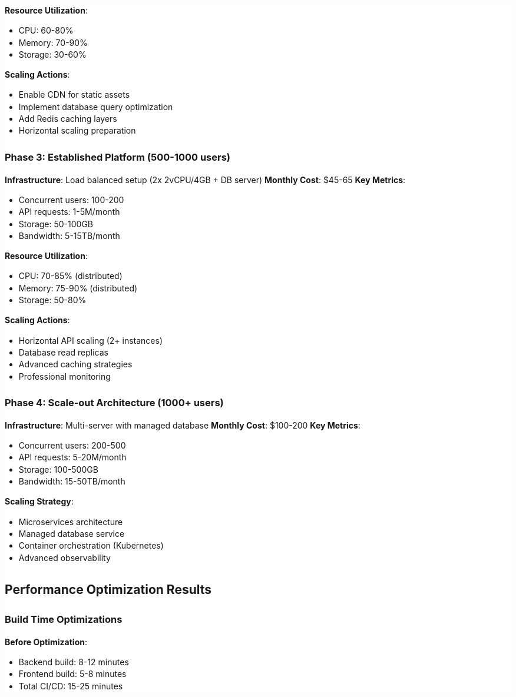 **Resource Utilization**:
- CPU: 60-80%
- Memory: 70-90%
- Storage: 30-60%

**Scaling Actions**:
- Enable CDN for static assets
- Implement database query optimization
- Add Redis caching layers
- Horizontal scaling preparation

### Phase 3: Established Platform (500-1000 users)
**Infrastructure**: Load balanced setup (2x 2vCPU/4GB + DB server)
**Monthly Cost**: $45-65
**Key Metrics**:
- Concurrent users: 100-200
- API requests: 1-5M/month
- Storage: 50-100GB
- Bandwidth: 5-15TB/month

**Resource Utilization**:
- CPU: 70-85% (distributed)
- Memory: 75-90% (distributed)
- Storage: 50-80%

**Scaling Actions**:
- Horizontal API scaling (2+ instances)
- Database read replicas
- Advanced caching strategies
- Professional monitoring

### Phase 4: Scale-out Architecture (1000+ users)
**Infrastructure**: Multi-server with managed database
**Monthly Cost**: $100-200
**Key Metrics**:
- Concurrent users: 200-500
- API requests: 5-20M/month
- Storage: 100-500GB
- Bandwidth: 15-50TB/month

**Scaling Strategy**:
- Microservices architecture
- Managed database service
- Container orchestration (Kubernetes)
- Advanced observability

## Performance Optimization Results

### Build Time Optimizations

**Before Optimization**:
- Backend build: 8-12 minutes
- Frontend build: 5-8 minutes  
- Total CI/CD: 15-25 minutes
